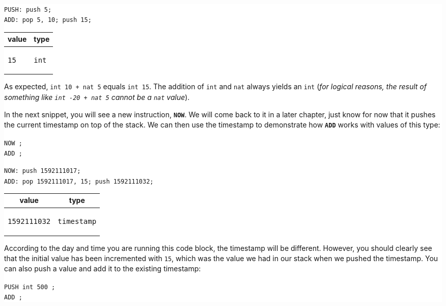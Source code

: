     PUSH: push 5;
    ADD: pop 5, 10; push 15;




<table>
<thead>
<tr><th>value                                  </th><th>type                                    </th></tr>
</thead>
<tbody>
<tr><td><pre style="text-align: left;">15</pre></td><td><pre style="text-align: left;">int</pre></td></tr>
</tbody>
</table>



As expected, `int 10 + nat 5` equals `int 15`. The addition of `int` and `nat` always yields an `int` (*for logical reasons, the result of something like `int -20 + nat 5` cannot be a `nat` value*).  

In the next snippet, you will see a new instruction, **`NOW`**. We will come back to it in a later chapter, just know for now that it pushes the current timestamp on top of the stack. We can then use the timestamp to demonstrate how **`ADD`** works with values of this type:


```Michelson
NOW ;
ADD ;
```

    NOW: push 1592111017;
    ADD: pop 1592111017, 15; push 1592111032;




<table>
<thead>
<tr><th>value                                          </th><th>type                                          </th></tr>
</thead>
<tbody>
<tr><td><pre style="text-align: left;">1592111032</pre></td><td><pre style="text-align: left;">timestamp</pre></td></tr>
</tbody>
</table>



According to the day and time you are running this code block, the timestamp will be different. However, you should clearly see that the initial value has been incremented with `15`, which was the value we had in our stack when we pushed the timestamp. You can also push a value and add it to the existing timestamp:


```Michelson
PUSH int 500 ;
ADD ;
```
